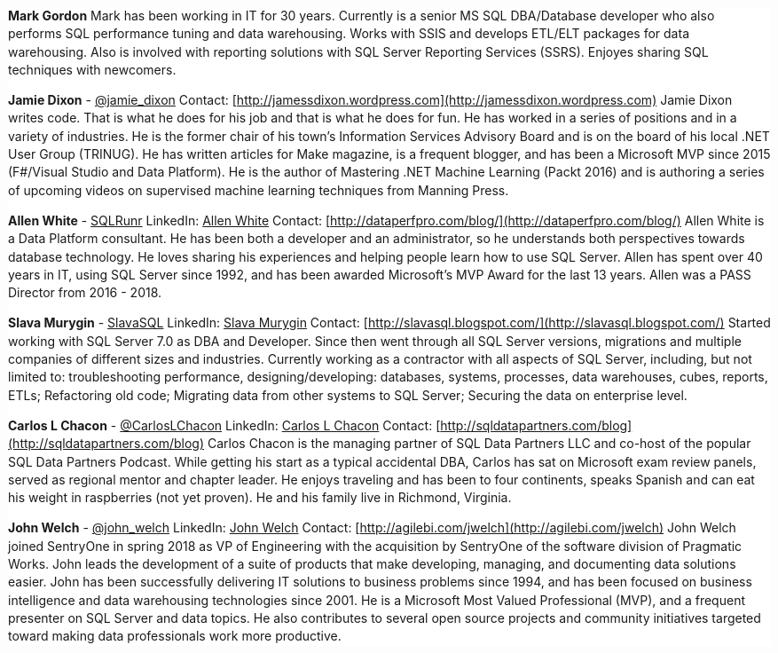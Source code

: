 **Mark Gordon** 
Mark has been working in IT for 30 years. Currently is a senior MS SQL DBA/Database developer who also performs SQL performance tuning and data warehousing.  Works with SSIS and develops ETL/ELT packages for data warehousing. Also is involved with reporting solutions with SQL Server Reporting Services (SSRS). Enjoyes sharing SQL techniques with newcomers.
 
**Jamie Dixon**  - [@jamie_dixon](https://www.twitter.com/@jamie_dixon)
Contact: [http://jamessdixon.wordpress.com](http://jamessdixon.wordpress.com)
Jamie Dixon writes code. That is what he does for his job and that is what he does for fun. He has worked in a series of positions and in a variety of industries. He is the former chair of his town’s Information Services Advisory Board and is on the board of his local .NET User Group (TRINUG). He has written articles for Make magazine, is a frequent blogger, and has been a Microsoft MVP since 2015 (F#/Visual Studio and Data Platform). He is the author of Mastering .NET Machine Learning (Packt 2016) and is authoring a series of upcoming videos on supervised machine learning techniques from Manning Press.
 
**Allen White**  - [SQLRunr](https://www.twitter.com/SQLRunr)
LinkedIn: [Allen White](http://www.linkedin.com/pub/allen-white-sql-server-mvp/5/784/b08/)
Contact: [http://dataperfpro.com/blog/](http://dataperfpro.com/blog/)
Allen White is a Data Platform consultant. He has been both a developer and an administrator, so he understands both perspectives towards database technology. He loves sharing his experiences and helping people learn how to use SQL Server. Allen has spent over 40 years in IT, using SQL Server since 1992, and has been awarded Microsoft’s MVP Award for the last 13 years. Allen was a PASS Director from 2016 - 2018.
 
**Slava Murygin**  - [SlavaSQL](https://www.twitter.com/SlavaSQL)
LinkedIn: [Slava Murygin](https://www.linkedin.com/pub/slava-murygin/9/b95/858)
Contact: [http://slavasql.blogspot.com/](http://slavasql.blogspot.com/)
Started working with SQL Server 7.0 as DBA and Developer. Since then went through all SQL Server versions, migrations and multiple companies of different sizes and industries. Currently working as a  contractor with all aspects of SQL Server, including, but not limited to: troubleshooting performance, designing/developing: databases, systems, processes, data warehouses,  cubes, reports, ETLs; Refactoring old code; Migrating data from other systems to SQL Server; Securing the data on enterprise level.
 
**Carlos L Chacon**  - [@CarlosLChacon](https://www.twitter.com/@CarlosLChacon)
LinkedIn: [Carlos L Chacon](https://www.linkedin.com/in/carloslchacon)
Contact: [http://sqldatapartners.com/blog](http://sqldatapartners.com/blog)
Carlos Chacon is the managing partner of SQL Data Partners LLC and co-host of the popular SQL Data Partners Podcast.  While getting his start as a typical accidental DBA, Carlos has sat on Microsoft exam review panels, served as regional mentor and chapter leader.  He enjoys traveling and has been to four continents, speaks Spanish and can eat his weight in raspberries (not yet proven).  He and his family live in Richmond, Virginia.
 
**John Welch**  - [@john_welch](https://www.twitter.com/@john_welch)
LinkedIn: [John Welch](http://www.linkedin.com/in/johncwelch/)
Contact: [http://agilebi.com/jwelch](http://agilebi.com/jwelch)
John Welch joined SentryOne in spring 2018 as VP of Engineering with the acquisition by SentryOne of the software division of Pragmatic Works. John leads the development of a suite of products that make developing, managing, and documenting data solutions easier. John has been successfully delivering IT solutions to business problems since 1994, and has been focused on business intelligence and data warehousing technologies since 2001. He is a Microsoft Most Valued Professional (MVP), and a frequent presenter on SQL Server and data topics. He also contributes to several open source projects and community initiatives targeted toward making data professionals work more productive.
 